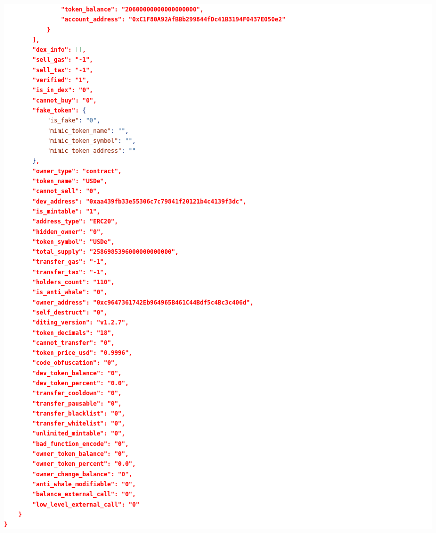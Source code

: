 ```json
				"token_balance": "20600000000000000000",
				"account_address": "0xC1F80A92AfBBb299844fDc41B3194F0437E050e2"
			}
		],
		"dex_info": [],
		"sell_gas": "-1",
		"sell_tax": "-1",
		"verified": "1",
		"is_in_dex": "0",
		"cannot_buy": "0",
		"fake_token": {
			"is_fake": "0",
			"mimic_token_name": "",
			"mimic_token_symbol": "",
			"mimic_token_address": ""
		},
		"owner_type": "contract",
		"token_name": "USDe",
		"cannot_sell": "0",
		"dev_address": "0xaa439fb33e55306c7c79841f20121b4c4139f3dc",
		"is_mintable": "1",
		"address_type": "ERC20",
		"hidden_owner": "0",
		"token_symbol": "USDe",
		"total_supply": "2586985396000000000000",
		"transfer_gas": "-1",
		"transfer_tax": "-1",
		"holders_count": "110",
		"is_anti_whale": "0",
		"owner_address": "0xc9647361742Eb964965B461C44Bdf5c4Bc3c406d",
		"self_destruct": "0",
		"diting_version": "v1.2.7",
		"token_decimals": "18",
		"cannot_transfer": "0",
		"token_price_usd": "0.9996",
		"code_obfuscation": "0",
		"dev_token_balance": "0",
		"dev_token_percent": "0.0",
		"transfer_cooldown": "0",
		"transfer_pausable": "0",
		"transfer_blacklist": "0",
		"transfer_whitelist": "0",
		"unlimited_mintable": "0",
		"bad_function_encode": "0",
		"owner_token_balance": "0",
		"owner_token_percent": "0.0",
		"owner_change_balance": "0",
		"anti_whale_modifiable": "0",
		"balance_external_call": "0",
		"low_level_external_call": "0"
	}
}
```

